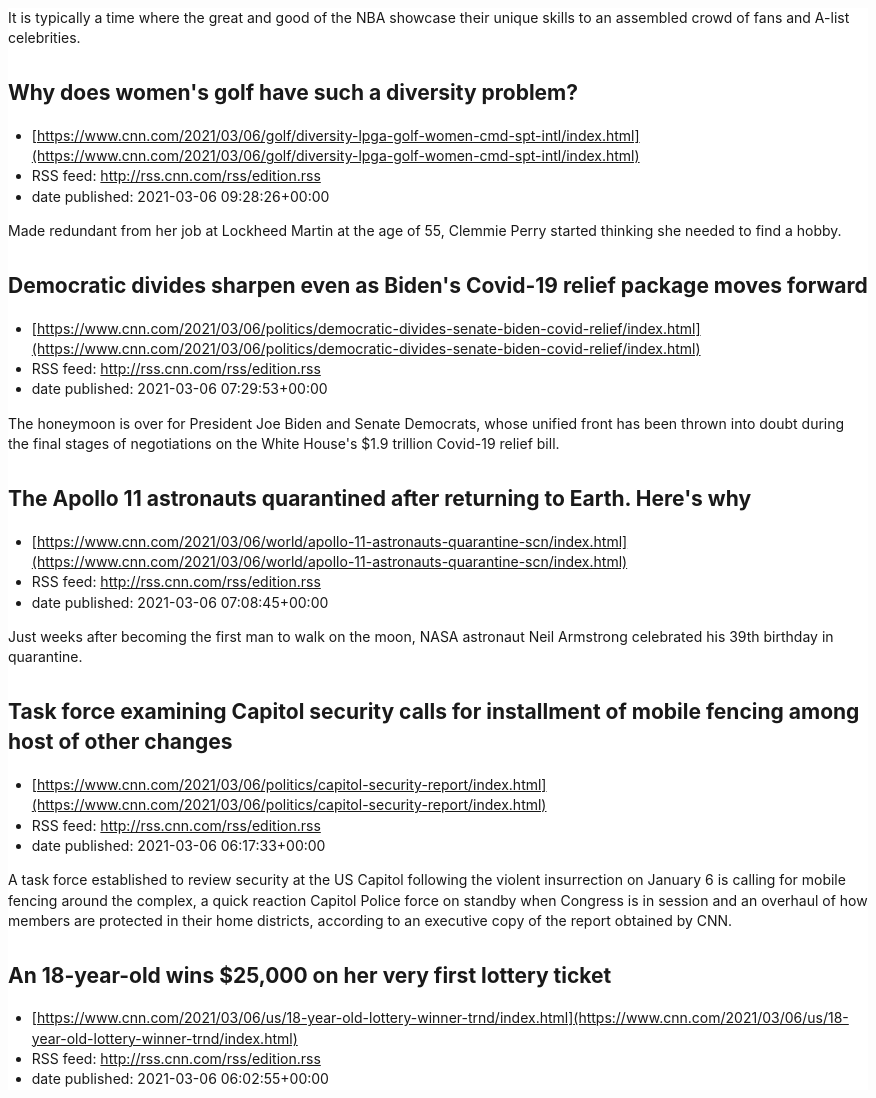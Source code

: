 It is typically a time where the great and good of the NBA showcase their unique skills to an assembled crowd of fans and A-list celebrities.

## Why does women's golf have such a diversity problem?
 - [https://www.cnn.com/2021/03/06/golf/diversity-lpga-golf-women-cmd-spt-intl/index.html](https://www.cnn.com/2021/03/06/golf/diversity-lpga-golf-women-cmd-spt-intl/index.html)
 - RSS feed: http://rss.cnn.com/rss/edition.rss
 - date published: 2021-03-06 09:28:26+00:00

Made redundant from her job at Lockheed Martin at the age of 55, Clemmie Perry started thinking she needed to find a hobby.

## Democratic divides sharpen even as Biden's Covid-19 relief package moves forward
 - [https://www.cnn.com/2021/03/06/politics/democratic-divides-senate-biden-covid-relief/index.html](https://www.cnn.com/2021/03/06/politics/democratic-divides-senate-biden-covid-relief/index.html)
 - RSS feed: http://rss.cnn.com/rss/edition.rss
 - date published: 2021-03-06 07:29:53+00:00

The honeymoon is over for President Joe Biden and Senate Democrats, whose unified front has been thrown into doubt during the final stages of negotiations on the White House's $1.9 trillion Covid-19 relief bill.

## The Apollo 11 astronauts quarantined after returning to Earth. Here's why
 - [https://www.cnn.com/2021/03/06/world/apollo-11-astronauts-quarantine-scn/index.html](https://www.cnn.com/2021/03/06/world/apollo-11-astronauts-quarantine-scn/index.html)
 - RSS feed: http://rss.cnn.com/rss/edition.rss
 - date published: 2021-03-06 07:08:45+00:00

Just weeks after becoming the first man to walk on the moon, NASA astronaut Neil Armstrong celebrated his 39th birthday in quarantine.

## Task force examining Capitol security calls for installment of mobile fencing among host of other changes
 - [https://www.cnn.com/2021/03/06/politics/capitol-security-report/index.html](https://www.cnn.com/2021/03/06/politics/capitol-security-report/index.html)
 - RSS feed: http://rss.cnn.com/rss/edition.rss
 - date published: 2021-03-06 06:17:33+00:00

A task force established to review security at the US Capitol following the violent insurrection on January 6 is calling for mobile fencing around the complex, a quick reaction Capitol Police force on standby when Congress is in session and an overhaul of how members are protected in their home districts, according to an executive copy of the report obtained by CNN.

## An 18-year-old wins $25,000 on her very first lottery ticket
 - [https://www.cnn.com/2021/03/06/us/18-year-old-lottery-winner-trnd/index.html](https://www.cnn.com/2021/03/06/us/18-year-old-lottery-winner-trnd/index.html)
 - RSS feed: http://rss.cnn.com/rss/edition.rss
 - date published: 2021-03-06 06:02:55+00:00
